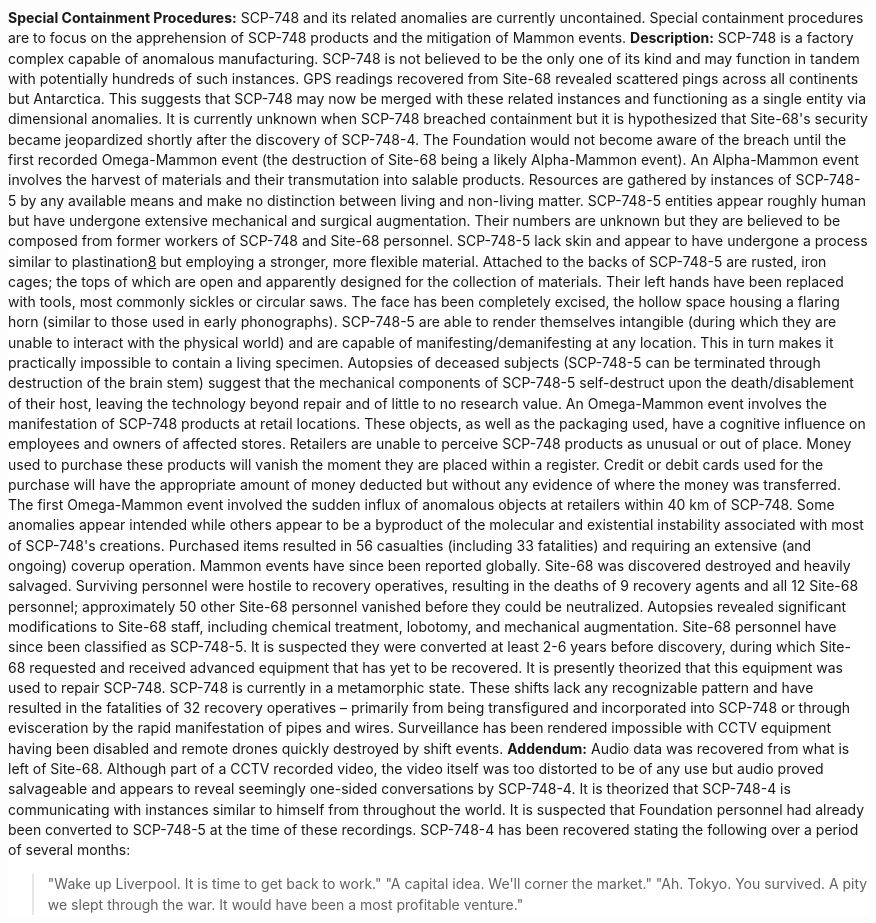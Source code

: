 **Special Containment Procedures:** SCP-748 and its related anomalies are currently uncontained. Special containment procedures are to focus on the apprehension of SCP-748 products and the mitigation of Mammon events.
**Description:** SCP-748 is a factory complex capable of anomalous manufacturing. SCP-748 is not believed to be the only one of its kind and may function in tandem with potentially hundreds of such instances. GPS readings recovered from Site-68 revealed scattered pings across all continents but Antarctica. This suggests that SCP-748 may now be merged with these related instances and functioning as a single entity via dimensional anomalies.
It is currently unknown when SCP-748 breached containment but it is hypothesized that Site-68's security became jeopardized shortly after the discovery of SCP-748-4. The Foundation would not become aware of the breach until the first recorded Omega-Mammon event (the destruction of Site-68 being a likely Alpha-Mammon event).
An Alpha-Mammon event involves the harvest of materials and their transmutation into salable products. Resources are gathered by instances of SCP-748-5 by any available means and make no distinction between living and non-living matter.
SCP-748-5 entities appear roughly human but have undergone extensive mechanical and surgical augmentation. Their numbers are unknown but they are believed to be composed from former workers of SCP-748 and Site-68 personnel. SCP-748-5 lack skin and appear to have undergone a process similar to plastination[8](javascript:;) but employing a stronger, more flexible material. Attached to the backs of SCP-748-5 are rusted, iron cages; the tops of which are open and apparently designed for the collection of materials. Their left hands have been replaced with tools, most commonly sickles or circular saws. The face has been completely excised, the hollow space housing a flaring horn (similar to those used in early phonographs).
SCP-748-5 are able to render themselves intangible (during which they are unable to interact with the physical world) and are capable of manifesting/demanifesting at any location. This in turn makes it practically impossible to contain a living specimen. Autopsies of deceased subjects (SCP-748-5 can be terminated through destruction of the brain stem) suggest that the mechanical components of SCP-748-5 self-destruct upon the death/disablement of their host, leaving the technology beyond repair and of little to no research value.
An Omega-Mammon event involves the manifestation of SCP-748 products at retail locations. These objects, as well as the packaging used, have a cognitive influence on employees and owners of affected stores. Retailers are unable to perceive SCP-748 products as unusual or out of place. Money used to purchase these products will vanish the moment they are placed within a register. Credit or debit cards used for the purchase will have the appropriate amount of money deducted but without any evidence of where the money was transferred.
The first Omega-Mammon event involved the sudden influx of anomalous objects at retailers within 40 km of SCP-748. Some anomalies appear intended while others appear to be a byproduct of the molecular and existential instability associated with most of SCP-748's creations. Purchased items resulted in 56 casualties (including 33 fatalities) and requiring an extensive (and ongoing) coverup operation.
Mammon events have since been reported globally.
Site-68 was discovered destroyed and heavily salvaged. Surviving personnel were hostile to recovery operatives, resulting in the deaths of 9 recovery agents and all 12 Site-68 personnel; approximately 50 other Site-68 personnel vanished before they could be neutralized.
Autopsies revealed significant modifications to Site-68 staff, including chemical treatment, lobotomy, and mechanical augmentation. Site-68 personnel have since been classified as SCP-748-5. It is suspected they were converted at least 2-6 years before discovery, during which Site-68 requested and received advanced equipment that has yet to be recovered. It is presently theorized that this equipment was used to repair SCP-748.
SCP-748 is currently in a metamorphic state. These shifts lack any recognizable pattern and have resulted in the fatalities of 32 recovery operatives – primarily from being transfigured and incorporated into SCP-748 or through evisceration by the rapid manifestation of pipes and wires. Surveillance has been rendered impossible with CCTV equipment having been disabled and remote drones quickly destroyed by shift events.
**Addendum:** Audio data was recovered from what is left of Site-68. Although part of a CCTV recorded video, the video itself was too distorted to be of any use but audio proved salvageable and appears to reveal seemingly one-sided conversations by SCP-748-4. It is theorized that SCP-748-4 is communicating with instances similar to himself from throughout the world. It is suspected that Foundation personnel had already been converted to SCP-748-5 at the time of these recordings. SCP-748-4 has been recovered stating the following over a period of several months:
> "Wake up Liverpool. It is time to get back to work."
> "A capital idea. We'll corner the market."
> "Ah. Tokyo. You survived. A pity we slept through the war. It would have been a most profitable venture."